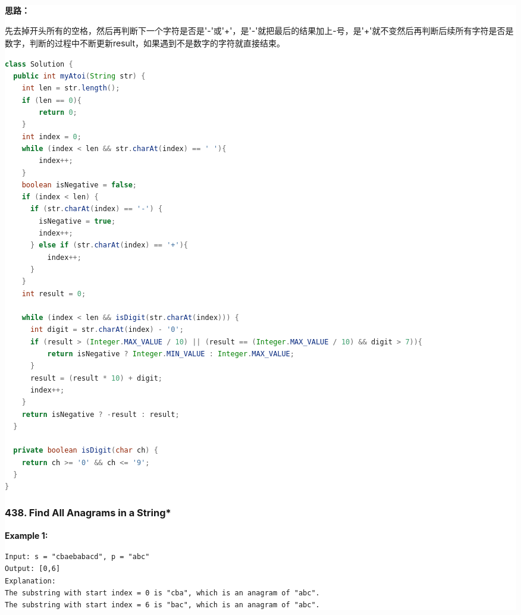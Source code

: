 **思路：**

先去掉开头所有的空格，然后再判断下一个字符是否是'-'或'+'，是'-'就把最后的结果加上-号，是'+'就不变然后再判断后续所有字符是否是数字，判断的过程中不断更新result，如果遇到不是数字的字符就直接结束。

```java
class Solution {
  public int myAtoi(String str) {
    int len = str.length();
    if (len == 0){
        return 0;
    }
    int index = 0;
    while (index < len && str.charAt(index) == ' '){
        index++;
    }
    boolean isNegative = false;
    if (index < len) {
      if (str.charAt(index) == '-') {
        isNegative = true;
        index++;
      } else if (str.charAt(index) == '+'){
          index++;
      }
    }
    int result = 0;

    while (index < len && isDigit(str.charAt(index))) {
      int digit = str.charAt(index) - '0';
      if (result > (Integer.MAX_VALUE / 10) || (result == (Integer.MAX_VALUE / 10) && digit > 7)){
          return isNegative ? Integer.MIN_VALUE : Integer.MAX_VALUE;
      }
      result = (result * 10) + digit;
      index++;
    }
    return isNegative ? -result : result;
  }
  
  private boolean isDigit(char ch) {
    return ch >= '0' && ch <= '9';
  }
}
```

### 438. Find All Anagrams in a String*

**Example 1:**

```
Input: s = "cbaebabacd", p = "abc"
Output: [0,6]
Explanation:
The substring with start index = 0 is "cba", which is an anagram of "abc".
The substring with start index = 6 is "bac", which is an anagram of "abc".
```

